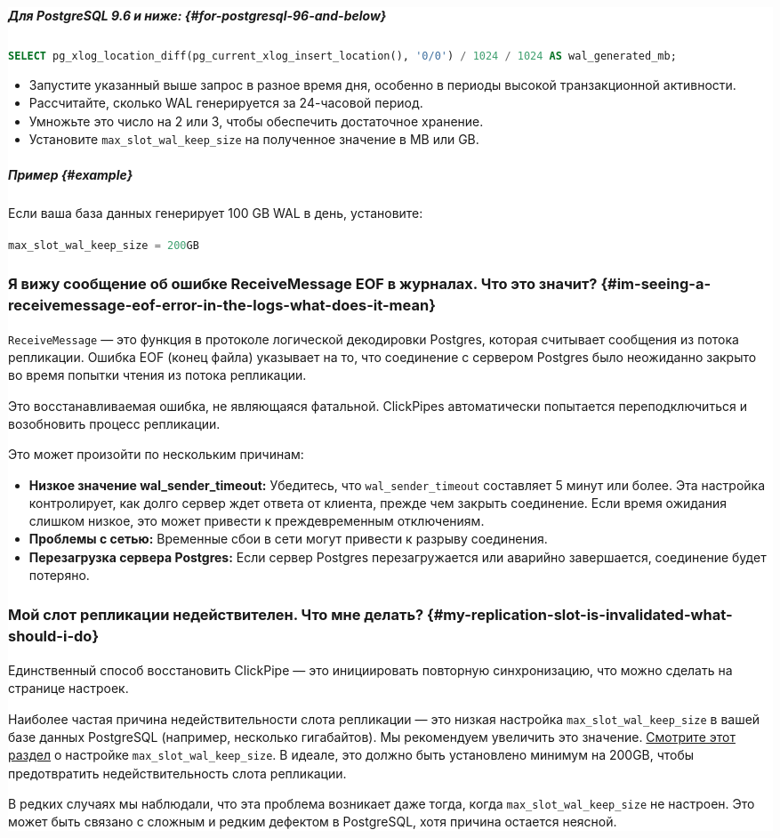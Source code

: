 ##### Для PostgreSQL 9.6 и ниже: {#for-postgresql-96-and-below}

```sql
SELECT pg_xlog_location_diff(pg_current_xlog_insert_location(), '0/0') / 1024 / 1024 AS wal_generated_mb;
```

* Запустите указанный выше запрос в разное время дня, особенно в периоды высокой транзакционной активности.
* Рассчитайте, сколько WAL генерируется за 24-часовой период.
* Умножьте это число на 2 или 3, чтобы обеспечить достаточное хранение.
* Установите `max_slot_wal_keep_size` на полученное значение в MB или GB.

##### Пример {#example}

Если ваша база данных генерирует 100 GB WAL в день, установите:

```sql
max_slot_wal_keep_size = 200GB
```

### Я вижу сообщение об ошибке ReceiveMessage EOF в журналах. Что это значит? {#im-seeing-a-receivemessage-eof-error-in-the-logs-what-does-it-mean}

`ReceiveMessage` — это функция в протоколе логической декодировки Postgres, которая считывает сообщения из потока репликации. Ошибка EOF (конец файла) указывает на то, что соединение с сервером Postgres было неожиданно закрыто во время попытки чтения из потока репликации.

Это восстанавливаемая ошибка, не являющаяся фатальной. ClickPipes автоматически попытается переподключиться и возобновить процесс репликации.

Это может произойти по нескольким причинам:
- **Низкое значение wal_sender_timeout:** Убедитесь, что `wal_sender_timeout` составляет 5 минут или более. Эта настройка контролирует, как долго сервер ждет ответа от клиента, прежде чем закрыть соединение. Если время ожидания слишком низкое, это может привести к преждевременным отключениям.
- **Проблемы с сетью:** Временные сбои в сети могут привести к разрыву соединения.
- **Перезагрузка сервера Postgres:** Если сервер Postgres перезагружается или аварийно завершается, соединение будет потеряно.

### Мой слот репликации недействителен. Что мне делать? {#my-replication-slot-is-invalidated-what-should-i-do}

Единственный способ восстановить ClickPipe — это инициировать повторную синхронизацию, что можно сделать на странице настроек.

Наиболее частая причина недействительности слота репликации — это низкая настройка `max_slot_wal_keep_size` в вашей базе данных PostgreSQL (например, несколько гигабайтов). Мы рекомендуем увеличить это значение. [Смотрите этот раздел](/integrations/clickpipes/postgres/faq#recommended-max_slot_wal_keep_size-settings) о настройке `max_slot_wal_keep_size`. В идеале, это должно быть установлено минимум на 200GB, чтобы предотвратить недействительность слота репликации.

В редких случаях мы наблюдали, что эта проблема возникает даже тогда, когда `max_slot_wal_keep_size` не настроен. Это может быть связано с сложным и редким дефектом в PostgreSQL, хотя причина остается неясной.
